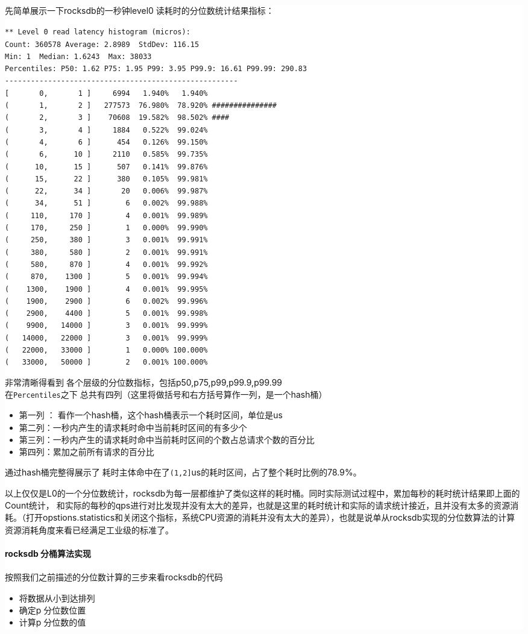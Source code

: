先简单展示一下rocksdb的一秒钟level0 读耗时的分位数统计结果指标：

```shell
** Level 0 read latency histogram (micros):
Count: 360578 Average: 2.8989  StdDev: 116.15
Min: 1  Median: 1.6243  Max: 38033
Percentiles: P50: 1.62 P75: 1.95 P99: 3.95 P99.9: 16.61 P99.99: 290.83
------------------------------------------------------
[       0,       1 ]     6994   1.940%   1.940%
(       1,       2 ]   277573  76.980%  78.920% ###############
(       2,       3 ]    70608  19.582%  98.502% ####
(       3,       4 ]     1884   0.522%  99.024%
(       4,       6 ]      454   0.126%  99.150%
(       6,      10 ]     2110   0.585%  99.735%
(      10,      15 ]      507   0.141%  99.876%
(      15,      22 ]      380   0.105%  99.981%
(      22,      34 ]       20   0.006%  99.987%
(      34,      51 ]        6   0.002%  99.988%
(     110,     170 ]        4   0.001%  99.989%
(     170,     250 ]        1   0.000%  99.990%
(     250,     380 ]        3   0.001%  99.991%
(     380,     580 ]        2   0.001%  99.991%
(     580,     870 ]        4   0.001%  99.992%
(     870,    1300 ]        5   0.001%  99.994%
(    1300,    1900 ]        4   0.001%  99.995%
(    1900,    2900 ]        6   0.002%  99.996%
(    2900,    4400 ]        5   0.001%  99.998%
(    9900,   14000 ]        3   0.001%  99.999%
(   14000,   22000 ]        3   0.001%  99.999%
(   22000,   33000 ]        1   0.000% 100.000%
(   33000,   50000 ]        2   0.001% 100.000%
```

非常清晰得看到 各个层级的分位数指标，包括p50,p75,p99,p99.9,p99.99  
在`Percentiles`之下 总共有四列（这里将做括号和右方括号算作一列，是一个hash桶）

+   第一列 ： 看作一个hash桶，这个hash桶表示一个耗时区间，单位是us
+   第二列：一秒内产生的请求耗时命中当前耗时区间的有多少个
+   第三列：一秒内产生的请求耗时命中当前耗时区间的个数占总请求个数的百分比
+   第四列：累加之前所有请求的百分比

通过hash桶完整得展示了 耗时主体命中在了`(1,2]`us的耗时区间，占了整个耗时比例的78.9%。

以上仅仅是L0的一个分位数统计，rocksdb为每一层都维护了类似这样的耗时桶。同时实际测试过程中，累加每秒的耗时统计结果即上面的Count统计， 和实际的每秒的qps进行对比发现并没有太大的差异，也就是这里的耗时统计和实际的请求统计接近，且并没有太多的资源消耗。（打开opstions.statistics和关闭这个指标，系统CPU资源的消耗并没有太大的差异），也就是说单从rocksdb实现的分位数算法的计算资源消耗角度来看已经满足工业级的标准了。

#### rocksdb 分桶算法实现

按照我们之前描述的分位数计算的三步来看rocksdb的代码

+   将数据从小到达排列
+   确定p 分位数位置
+   计算p 分位数的值
